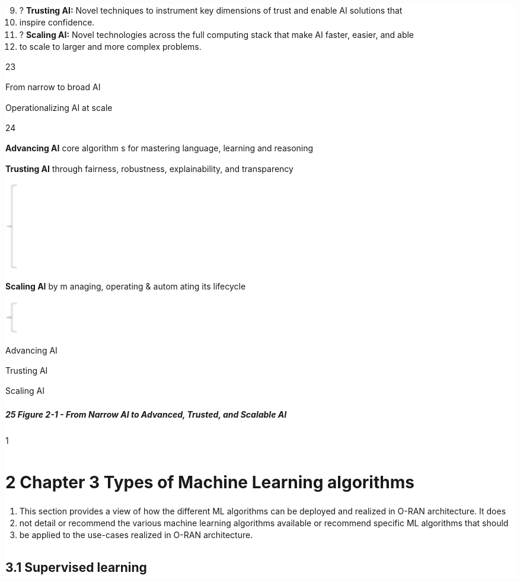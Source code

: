 9. ? **Trusting AI:** Novel techniques to instrument key dimensions of trust and enable AI solutions that
10. inspire confidence.
11. ? **Scaling AI:** Novel technologies across the full computing stack that make AI faster, easier, and able
12. to scale to larger and more complex problems.

23

From narrow to broad AI

Operationalizing AI at scale

24

**Advancing AI** core algorithm s for mastering language, learning and reasoning

**Trusting AI** through fairness, robustness, explainability, and transparency

![](../assets/images/dbb95ed4cbe4.png)

**Scaling AI** by m anaging, operating & autom ating its lifecycle

![](../assets/images/1e547456afd0.png)

Advancing AI

Trusting AI

Scaling AI

##### 25 Figure 2-1 - From Narrow AI to Advanced, Trusted, and Scalable AI

1

# 2 Chapter 3 Types of Machine Learning algorithms

1. This section provides a view of how the different ML algorithms can be deployed and realized in O-RAN architecture. It does
2. not detail or recommend the various machine learning algorithms available or recommend specific ML algorithms that should
3. be applied to the use-cases realized in O-RAN architecture.

## 3.1 Supervised learning
